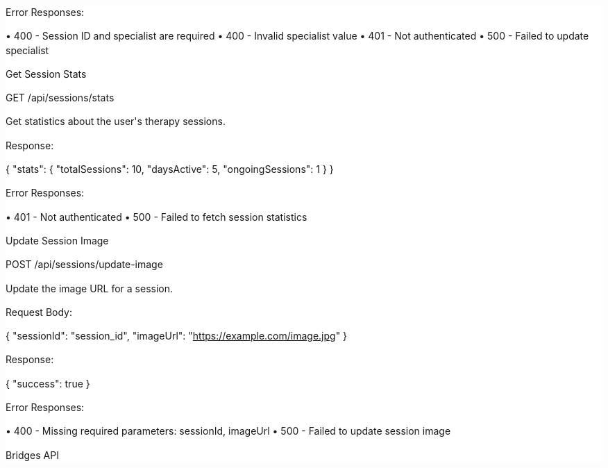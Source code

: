 
Error Responses:

 • 400 - Session ID and specialist are required
 • 400 - Invalid specialist value
 • 401 - Not authenticated
 • 500 - Failed to update specialist

Get Session Stats


GET /api/sessions/stats


Get statistics about the user's therapy sessions.

Response:


{
  "stats": {
    "totalSessions": 10,
    "daysActive": 5,
    "ongoingSessions": 1
  }
}


Error Responses:

 • 401 - Not authenticated
 • 500 - Failed to fetch session statistics

Update Session Image


POST /api/sessions/update-image


Update the image URL for a session.

Request Body:


{
  "sessionId": "session_id",
  "imageUrl": "https://example.com/image.jpg"
}


Response:


{
  "success": true
}


Error Responses:

 • 400 - Missing required parameters: sessionId, imageUrl
 • 500 - Failed to update session image


Bridges API
